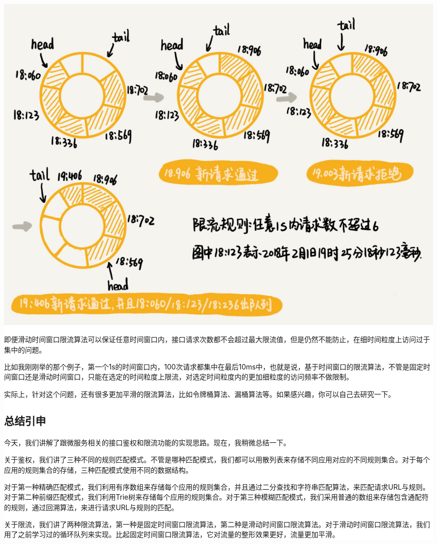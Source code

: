 ![](images/80388/748a2b39a068563d48837677016b8c79.jpg)

即便滑动时间窗口限流算法可以保证任意时间窗口内，接口请求次数都不会超过最大限流值，但是仍然不能防止，在细时间粒度上访问过于集中的问题。

比如我刚刚举的那个例子，第一个1s的时间窗口内，100次请求都集中在最后10ms中，也就是说，基于时间窗口的限流算法，不管是固定时间窗口还是滑动时间窗口，只能在选定的时间粒度上限流，对选定时间粒度内的更加细粒度的访问频率不做限制。

实际上，针对这个问题，还有很多更加平滑的限流算法，比如令牌桶算法、漏桶算法等。如果感兴趣，你可以自己去研究一下。

## 总结引申

今天，我们讲解了跟微服务相关的接口鉴权和限流功能的实现思路。现在，我稍微总结一下。

关于鉴权，我们讲了三种不同的规则匹配模式。不管是哪种匹配模式，我们都可以用散列表来存储不同应用对应的不同规则集合。对于每个应用的规则集合的存储，三种匹配模式使用不同的数据结构。

对于第一种精确匹配模式，我们利用有序数组来存储每个应用的规则集合，并且通过二分查找和字符串匹配算法，来匹配请求URL与规则。对于第二种前缀匹配模式，我们利用Trie树来存储每个应用的规则集合。对于第三种模糊匹配模式，我们采用普通的数组来存储包含通配符的规则，通过回溯算法，来进行请求URL与规则的匹配。

关于限流，我们讲了两种限流算法，第一种是固定时间窗口限流算法，第二种是滑动时间窗口限流算法。对于滑动时间窗口限流算法，我们用了之前学习过的循环队列来实现。比起固定时间窗口限流算法，它对流量的整形效果更好，流量更加平滑。
